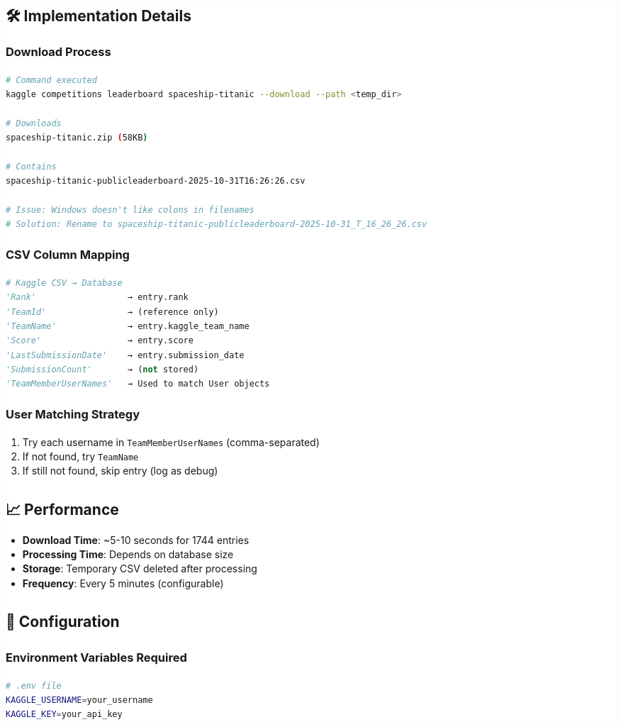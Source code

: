 ## 🛠️ Implementation Details

### Download Process
```bash
# Command executed
kaggle competitions leaderboard spaceship-titanic --download --path <temp_dir>

# Downloads
spaceship-titanic.zip (58KB)

# Contains
spaceship-titanic-publicleaderboard-2025-10-31T16:26:26.csv

# Issue: Windows doesn't like colons in filenames
# Solution: Rename to spaceship-titanic-publicleaderboard-2025-10-31_T_16_26_26.csv
```

### CSV Column Mapping
```python
# Kaggle CSV → Database
'Rank'                  → entry.rank
'TeamId'                → (reference only)
'TeamName'              → entry.kaggle_team_name
'Score'                 → entry.score
'LastSubmissionDate'    → entry.submission_date
'SubmissionCount'       → (not stored)
'TeamMemberUserNames'   → Used to match User objects
```

### User Matching Strategy
1. Try each username in `TeamMemberUserNames` (comma-separated)
2. If not found, try `TeamName`
3. If still not found, skip entry (log as debug)

## 📈 Performance

- **Download Time**: ~5-10 seconds for 1744 entries
- **Processing Time**: Depends on database size
- **Storage**: Temporary CSV deleted after processing
- **Frequency**: Every 5 minutes (configurable)

## 🔧 Configuration

### Environment Variables Required
```bash
# .env file
KAGGLE_USERNAME=your_username
KAGGLE_KEY=your_api_key
```
